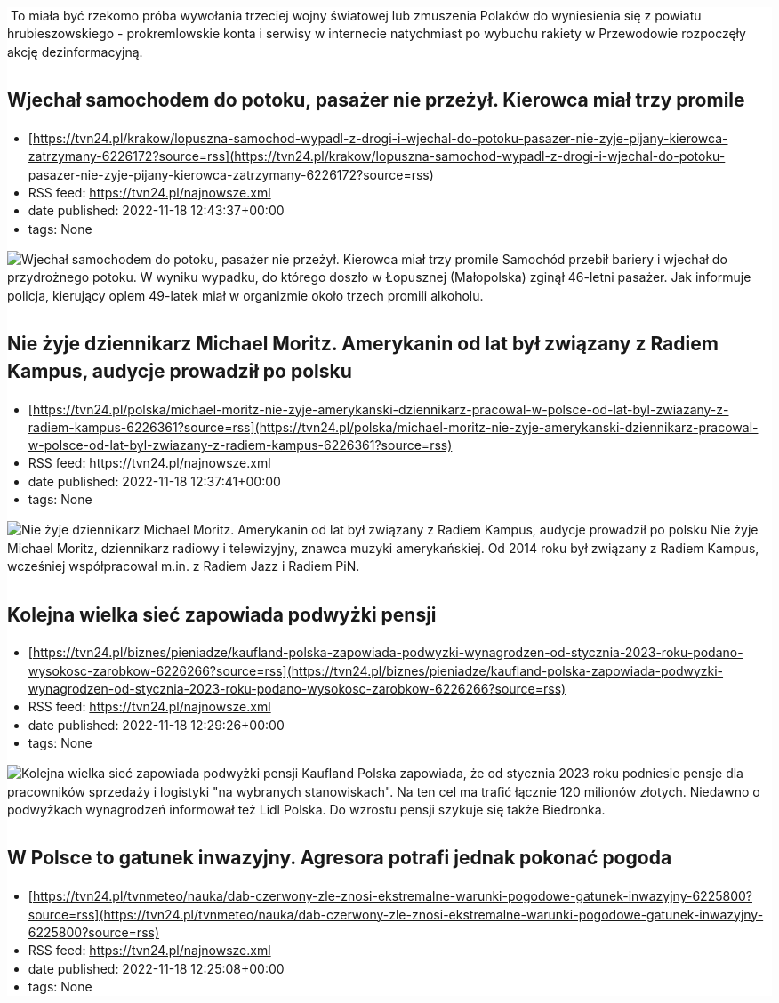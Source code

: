 <img alt="" src="https://tvn24.pl/najnowsze/cdn-zdjecie-b05vf6-prokremlowskie-narracje-o-wybuchu-w-przewodowie-6225674/alternates/LANDSCAPE_1280" />
    To miała być rzekomo próba wywołania trzeciej wojny światowej lub zmuszenia Polaków do wyniesienia się z powiatu hrubieszowskiego - prokremlowskie konta i serwisy w internecie natychmiast po wybuchu rakiety w Przewodowie rozpoczęły akcję dezinformacyjną.

## Wjechał samochodem do potoku, pasażer nie przeżył. Kierowca miał trzy promile
 - [https://tvn24.pl/krakow/lopuszna-samochod-wypadl-z-drogi-i-wjechal-do-potoku-pasazer-nie-zyje-pijany-kierowca-zatrzymany-6226172?source=rss](https://tvn24.pl/krakow/lopuszna-samochod-wypadl-z-drogi-i-wjechal-do-potoku-pasazer-nie-zyje-pijany-kierowca-zatrzymany-6226172?source=rss)
 - RSS feed: https://tvn24.pl/najnowsze.xml
 - date published: 2022-11-18 12:43:37+00:00
 - tags: None

<img alt="Wjechał samochodem do potoku, pasażer nie przeżył. Kierowca miał trzy promile" src="https://tvn24.pl/najnowsze/cdn-zdjecie-vhd17x-wypadku-w-lopusznej-nie-przezyl-46-letni-pasazer-opla-6226132/alternates/LANDSCAPE_1280" />
    Samochód przebił bariery i wjechał do przydrożnego potoku. W wyniku wypadku, do którego doszło w Łopusznej (Małopolska) zginął 46-letni pasażer. Jak informuje policja, kierujący oplem 49-latek miał w organizmie około trzech promili alkoholu.

## Nie żyje dziennikarz Michael Moritz. Amerykanin od lat był związany z Radiem Kampus, audycje prowadził po polsku
 - [https://tvn24.pl/polska/michael-moritz-nie-zyje-amerykanski-dziennikarz-pracowal-w-polsce-od-lat-byl-zwiazany-z-radiem-kampus-6226361?source=rss](https://tvn24.pl/polska/michael-moritz-nie-zyje-amerykanski-dziennikarz-pracowal-w-polsce-od-lat-byl-zwiazany-z-radiem-kampus-6226361?source=rss)
 - RSS feed: https://tvn24.pl/najnowsze.xml
 - date published: 2022-11-18 12:37:41+00:00
 - tags: None

<img alt="Nie żyje dziennikarz Michael Moritz. Amerykanin od lat był związany z Radiem Kampus, audycje prowadził po polsku" src="https://tvn24.pl/najnowsze/cdn-zdjecie-ryah2z-nie-zyje-michael-moritz-6226339/alternates/LANDSCAPE_1280" />
    Nie żyje Michael Moritz, dziennikarz radiowy i telewizyjny, znawca muzyki amerykańskiej. Od 2014 roku był związany z Radiem Kampus, wcześniej współpracował m.in. z Radiem Jazz i Radiem PiN.

## Kolejna wielka sieć zapowiada podwyżki pensji
 - [https://tvn24.pl/biznes/pieniadze/kaufland-polska-zapowiada-podwyzki-wynagrodzen-od-stycznia-2023-roku-podano-wysokosc-zarobkow-6226266?source=rss](https://tvn24.pl/biznes/pieniadze/kaufland-polska-zapowiada-podwyzki-wynagrodzen-od-stycznia-2023-roku-podano-wysokosc-zarobkow-6226266?source=rss)
 - RSS feed: https://tvn24.pl/najnowsze.xml
 - date published: 2022-11-18 12:29:26+00:00
 - tags: None

<img alt="Kolejna wielka sieć zapowiada podwyżki pensji" src="https://tvn24.pl/najnowsze/cdn-zdjecie-blfhrt-kaufland-5519472/alternates/LANDSCAPE_1280" />
    Kaufland Polska zapowiada, że od stycznia 2023 roku podniesie pensje dla pracowników sprzedaży i logistyki "na wybranych stanowiskach". Na ten cel ma trafić łącznie 120 milionów złotych. Niedawno o podwyżkach wynagrodzeń informował też Lidl Polska. Do wzrostu pensji szykuje się także Biedronka.

## W Polsce to gatunek inwazyjny. Agresora potrafi jednak pokonać pogoda
 - [https://tvn24.pl/tvnmeteo/nauka/dab-czerwony-zle-znosi-ekstremalne-warunki-pogodowe-gatunek-inwazyjny-6225800?source=rss](https://tvn24.pl/tvnmeteo/nauka/dab-czerwony-zle-znosi-ekstremalne-warunki-pogodowe-gatunek-inwazyjny-6225800?source=rss)
 - RSS feed: https://tvn24.pl/najnowsze.xml
 - date published: 2022-11-18 12:25:08+00:00
 - tags: None
